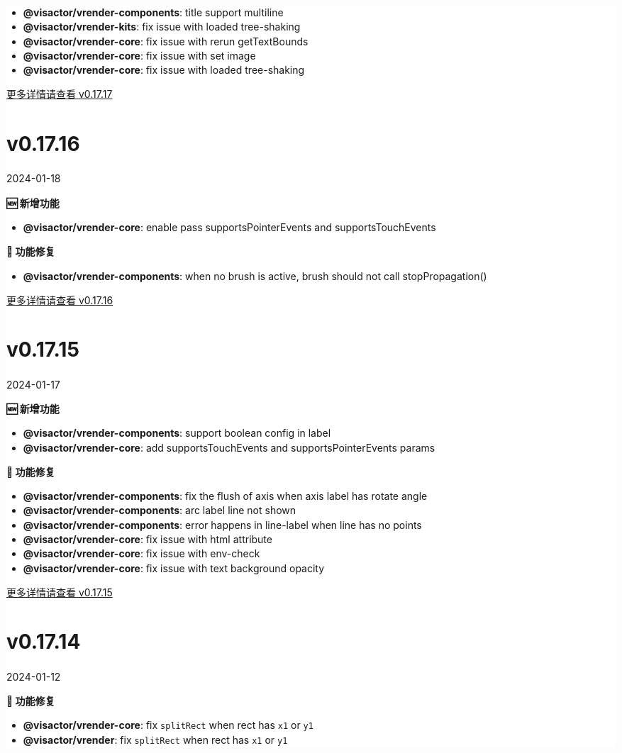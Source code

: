 - **@visactor/vrender-components**: title support multiline
- **@visactor/vrender-kits**: fix issue with loaded tree-shaking
- **@visactor/vrender-core**: fix issue with rerun getTextBounds
- **@visactor/vrender-core**: fix issue with set image
- **@visactor/vrender-core**: fix issue with loaded tree-shaking



[更多详情请查看 v0.17.17](https://github.com/VisActor/VRender/releases/tag/v0.17.17)

# v0.17.16

2024-01-18


**🆕 新增功能**

- **@visactor/vrender-core**: enable pass supportsPointerEvents and supportsTouchEvents

**🐛 功能修复**

- **@visactor/vrender-components**: when no brush is active, brush should not call stopPropagation()

[更多详情请查看 v0.17.16](https://github.com/VisActor/VRender/releases/tag/v0.17.16)

# v0.17.15

2024-01-17


**🆕 新增功能**

- **@visactor/vrender-components**: support boolean config in label
- **@visactor/vrender-core**: add supportsTouchEvents and supportsPointerEvents params

**🐛 功能修复**

- **@visactor/vrender-components**: fix the flush of axis when axis label has rotate angle
- **@visactor/vrender-components**: arc label line not shown
- **@visactor/vrender-components**: error happens in line-label when line has no points
- **@visactor/vrender-core**: fix issue with html attribute
- **@visactor/vrender-core**: fix issue with env-check
- **@visactor/vrender-core**: fix issue with text background opacity



[更多详情请查看 v0.17.15](https://github.com/VisActor/VRender/releases/tag/v0.17.15)

# v0.17.14

2024-01-12

**🐛 功能修复**
- **@visactor/vrender-core**: fix `splitRect` when rect has `x1` or `y1`
- **@visactor/vrender**: fix `splitRect` when rect has `x1` or `y1`

